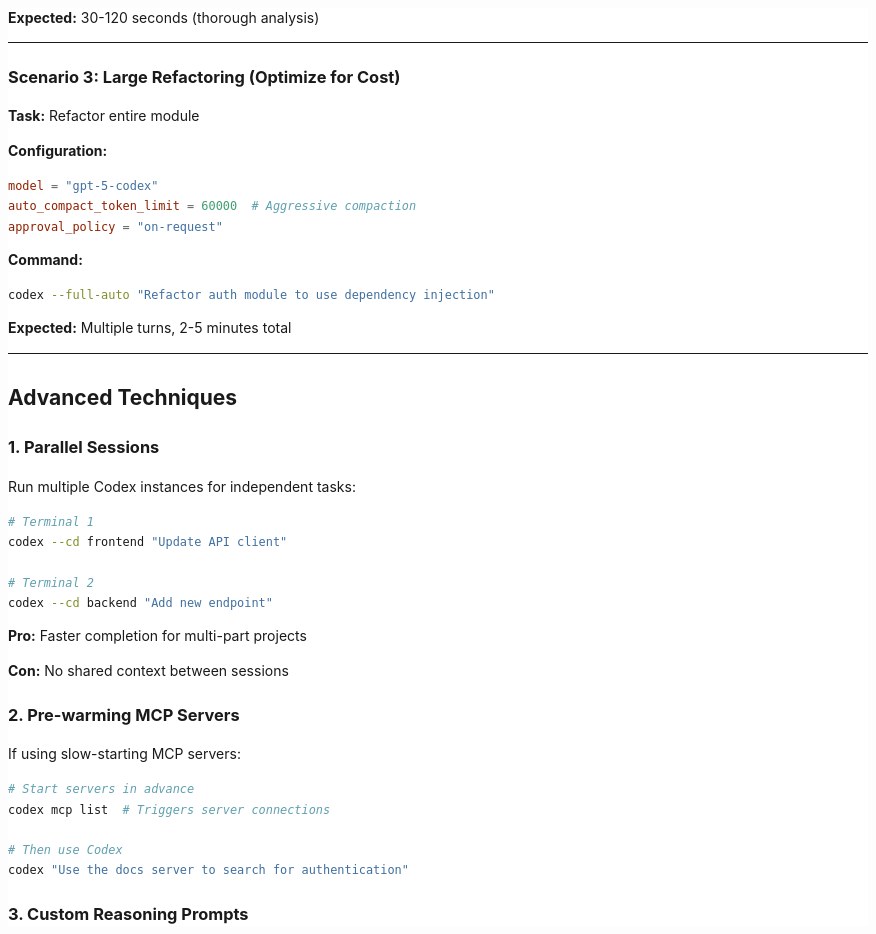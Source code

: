 **Expected:** 30-120 seconds (thorough analysis)

---

### Scenario 3: Large Refactoring (Optimize for Cost)

**Task:** Refactor entire module

**Configuration:**
```toml
model = "gpt-5-codex"
auto_compact_token_limit = 60000  # Aggressive compaction
approval_policy = "on-request"
```

**Command:**
```bash
codex --full-auto "Refactor auth module to use dependency injection"
```

**Expected:** Multiple turns, 2-5 minutes total

---

## Advanced Techniques

### 1. Parallel Sessions

Run multiple Codex instances for independent tasks:

```bash
# Terminal 1
codex --cd frontend "Update API client"

# Terminal 2
codex --cd backend "Add new endpoint"
```

**Pro:** Faster completion for multi-part projects

**Con:** No shared context between sessions

### 2. Pre-warming MCP Servers

If using slow-starting MCP servers:

```bash
# Start servers in advance
codex mcp list  # Triggers server connections

# Then use Codex
codex "Use the docs server to search for authentication"
```

### 3. Custom Reasoning Prompts
